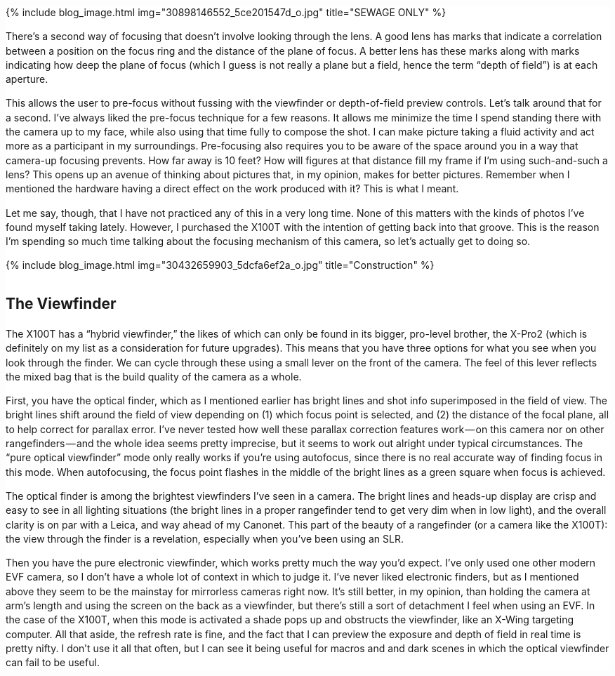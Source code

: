 {% include blog_image.html img="30898146552_5ce201547d_o.jpg" title="SEWAGE ONLY" %}

There’s a second way of focusing that doesn’t involve looking through the lens. A good lens has marks that indicate a correlation between a position on the focus ring and the distance of the plane of focus. A better lens has these marks along with marks indicating how deep the plane of focus (which I guess is not really a plane but a field, hence the term “depth of field”) is at each aperture.

This allows the user to pre-focus without fussing with the viewfinder or depth-of-field preview controls. Let’s talk around that for a second. I’ve always liked the pre-focus technique for a few reasons. It allows me minimize the time I spend standing there with the camera up to my face, while also using that time fully to compose the shot. I can make picture taking a fluid activity and act more as a participant in my surroundings. Pre-focusing also requires you to be aware of the space around you in a way that camera-up focusing prevents. How far away is 10 feet? How will figures at that distance fill my frame if I’m using such-and-such a lens? This opens up an avenue of thinking about pictures that, in my opinion, makes for better pictures. Remember when I mentioned the hardware having a direct effect on the work produced with it? This is what I meant.

Let me say, though, that I have not practiced any of this in a very long time. None of this matters with the kinds of photos I’ve found myself taking lately. However, I purchased the X100T with the intention of getting back into that groove. This is the reason I’m spending so much time talking about the focusing mechanism of this camera, so let’s actually get to doing so.

{% include blog_image.html img="30432659903_5dcfa6ef2a_o.jpg" title="Construction" %}

## The Viewfinder

The X100T has a “hybrid viewfinder,” the likes of which can only be found in its bigger, pro-level brother, the X-Pro2 (which is definitely on my list as a consideration for future upgrades). This means that you have three options for what you see when you look through the finder. We can cycle through these using a small lever on the front of the camera. The feel of this lever reflects the mixed bag that is the build quality of the camera as a whole.

First, you have the optical finder, which as I mentioned earlier has bright lines and shot info superimposed in the field of view. The bright lines shift around the field of view depending on (1) which focus point is selected, and (2) the distance of the focal plane, all to help correct for parallax error. I’ve never tested how well these parallax correction features work — on this camera nor on other rangefinders — and the whole idea seems pretty imprecise, but it seems to work out alright under typical circumstances. The “pure optical viewfinder” mode only really works if you’re using autofocus, since there is no real accurate way of finding focus in this mode. When autofocusing, the focus point flashes in the middle of the bright lines as a green square when focus is achieved.

The optical finder is among the brightest viewfinders I’ve seen in a camera. The bright lines and heads-up display are crisp and easy to see in all lighting situations (the bright lines in a proper rangefinder tend to get very dim when in low light), and the overall clarity is on par with a Leica, and way ahead of my Canonet. This part of the beauty of a rangefinder (or a camera like the X100T): the view through the finder is a revelation, especially when you’ve been using an SLR.

Then you have the pure electronic viewfinder, which works pretty much the way you’d expect. I’ve only used one other modern EVF camera, so I don’t have a whole lot of context in which to judge it. I’ve never liked electronic finders, but as I mentioned above they seem to be the mainstay for mirrorless cameras right now. It’s still better, in my opinion, than holding the camera at arm’s length and using the screen on the back as a viewfinder, but there’s still a sort of detachment I feel when using an EVF. In the case of the X100T, when this mode is activated a shade pops up and obstructs the viewfinder, like an X-Wing targeting computer. All that aside, the refresh rate is fine, and the fact that I can preview the exposure and depth of field in real time is pretty nifty. I don’t use it all that often, but I can see it being useful for macros and and dark scenes in which the optical viewfinder can fail to be useful.
